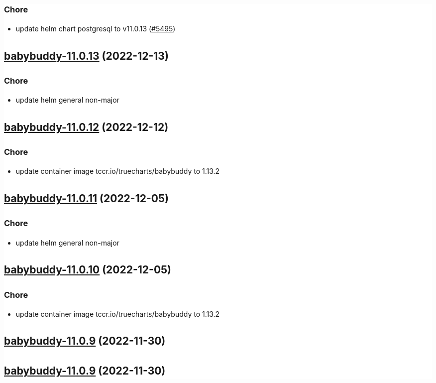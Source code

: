 ### Chore

- update helm chart postgresql to v11.0.13 ([#5495](https://github.com/truecharts/charts/issues/5495))
  
  


## [babybuddy-11.0.13](https://github.com/truecharts/charts/compare/babybuddy-11.0.12...babybuddy-11.0.13) (2022-12-13)

### Chore

- update helm general non-major
  
  


## [babybuddy-11.0.12](https://github.com/truecharts/charts/compare/babybuddy-11.0.11...babybuddy-11.0.12) (2022-12-12)

### Chore

- update container image tccr.io/truecharts/babybuddy to 1.13.2
  
  


## [babybuddy-11.0.11](https://github.com/truecharts/charts/compare/babybuddy-11.0.10...babybuddy-11.0.11) (2022-12-05)

### Chore

- update helm general non-major
  
  


## [babybuddy-11.0.10](https://github.com/truecharts/charts/compare/babybuddy-11.0.9...babybuddy-11.0.10) (2022-12-05)

### Chore

- update container image tccr.io/truecharts/babybuddy to 1.13.2
  
  


## [babybuddy-11.0.9](https://github.com/truecharts/charts/compare/babybuddy-11.0.7...babybuddy-11.0.9) (2022-11-30)




## [babybuddy-11.0.9](https://github.com/truecharts/charts/compare/babybuddy-11.0.7...babybuddy-11.0.9) (2022-11-30)
